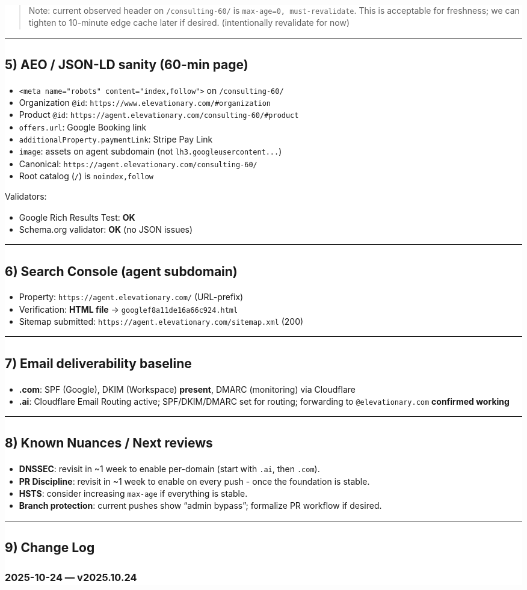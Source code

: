 > Note: current observed header on `/consulting-60/` is `max-age=0, must-revalidate`. This is acceptable for freshness; we can tighten to 10-minute edge cache later if desired. (intentionally revalidate for now)

---

## 5) AEO / JSON-LD sanity (60-min page)

- `<meta name="robots" content="index,follow">` on `/consulting-60/`
- Organization `@id`: `https://www.elevationary.com/#organization`
- Product `@id`: `https://agent.elevationary.com/consulting-60/#product`
- `offers.url`: Google Booking link
- `additionalProperty.paymentLink`: Stripe Pay Link
- `image`: assets on agent subdomain (not `lh3.googleusercontent...`)
- Canonical: `https://agent.elevationary.com/consulting-60/`
- Root catalog (`/`) is `noindex,follow`

Validators:
- Google Rich Results Test: **OK**
- Schema.org validator: **OK** (no JSON issues)

---

## 6) Search Console (agent subdomain)

- Property: `https://agent.elevationary.com/` (URL-prefix)
- Verification: **HTML file** → `googlef8a11de16a66c924.html`
- Sitemap submitted: `https://agent.elevationary.com/sitemap.xml` (200)

---

## 7) Email deliverability baseline

- **.com**: SPF (Google), DKIM (Workspace) **present**, DMARC (monitoring) via Cloudflare  
- **.ai**: Cloudflare Email Routing active; SPF/DKIM/DMARC set for routing; forwarding to `@elevationary.com` **confirmed working**

---

## 8) Known Nuances / Next reviews

- **DNSSEC**: revisit in ~1 week to enable per-domain (start with `.ai`, then `.com`).
- **PR Discipline**: revisit in ~1 week to enable on every push - once the foundation is stable.
- **HSTS**: consider increasing `max-age` if everything is stable.
- **Branch protection**: current pushes show “admin bypass”; formalize PR workflow if desired.

---

## 9) Change Log

### 2025-10-24 — v2025.10.24
